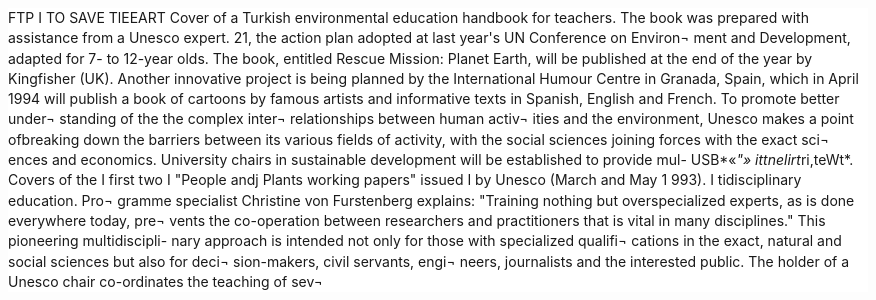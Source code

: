 FTP I TO SAVE TlEEART
Cover of a
Turkish
environmental
education
handbook for
teachers. The
book was
prepared with
assistance from
a Unesco
expert.
21, the action plan adopted at last
year's UN Conference on Environ¬
ment and Development, adapted
for 7- to 12-year olds. The book,
entitled Rescue Mission: Planet
Earth, will be published at the end
of the year by Kingfisher (UK).
Another innovative project is being
planned by the International
Humour Centre in Granada, Spain,
which in April 1994 will publish a
book of cartoons by famous artists
and informative texts in Spanish,
English and French.
To promote better under¬
standing of the the complex inter¬
relationships between human activ¬
ities and the environment, Unesco
makes a point ofbreaking down the
barriers between its various fields of
activity, with the social sciences
joining forces with the exact sci¬
ences and economics. University
chairs in sustainable development
will be established to provide mul-
USB*«*"»
ittnelirt*ri,teWt*.
Covers of the I
first two I
"People andj
Plants working
papers" issued I
by Unesco
(March and May
1 993). I
tidisciplinary education. Pro¬
gramme specialist Christine von
Furstenberg explains: "Training
nothing but overspecialized experts,
as is done everywhere today, pre¬
vents the co-operation between
researchers and practitioners that is
vital in many disciplines."
This pioneering multidiscipli-
nary approach is intended not only
for those with specialized qualifi¬
cations in the exact, natural and
social sciences but also for deci¬
sion-makers, civil servants, engi¬
neers, journalists and the interested
public. The holder of a Unesco chair
co-ordinates the teaching of sev¬